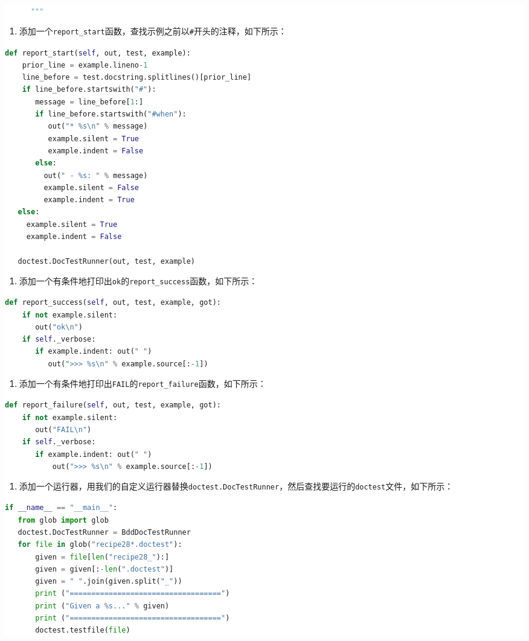 ```py
      """
```

1.  添加一个`report_start`函数，查找示例之前以`#`开头的注释，如下所示：

```py
def report_start(self, out, test, example):
    prior_line = example.lineno-1
    line_before = test.docstring.splitlines()[prior_line] 
    if line_before.startswith("#"):
       message = line_before[1:]
       if line_before.startswith("#when"):
          out("* %s\n" % message) 
          example.silent = True 
          example.indent = False
       else:
         out(" - %s: " % message) 
         example.silent = False 
         example.indent = True
   else:
     example.silent = True 
     example.indent = False

   doctest.DocTestRunner(out, test, example)
```

1.  添加一个有条件地打印出`ok`的`report_success`函数，如下所示：

```py
def report_success(self, out, test, example, got):
    if not example.silent:
       out("ok\n")
    if self._verbose:
       if example.indent: out(" ") 
          out(">>> %s\n" % example.source[:-1])
```

1.  添加一个有条件地打印出`FAIL`的`report_failure`函数，如下所示：

```py
def report_failure(self, out, test, example, got):
    if not example.silent:
       out("FAIL\n")
    if self._verbose:
       if example.indent: out(" ") 
           out(">>> %s\n" % example.source[:-1])
```

1.  添加一个运行器，用我们的自定义运行器替换`doctest.DocTestRunner`，然后查找要运行的`doctest`文件，如下所示：

```py
if __name__ == "__main__":
   from glob import glob
   doctest.DocTestRunner = BddDocTestRunner
   for file in glob("recipe28*.doctest"):
       given = file[len("recipe28_"):]
       given = given[:-len(".doctest")]
       given = " ".join(given.split("_"))
       print ("===================================")
       print ("Given a %s..." % given)
       print ("===================================")
       doctest.testfile(file)
```
